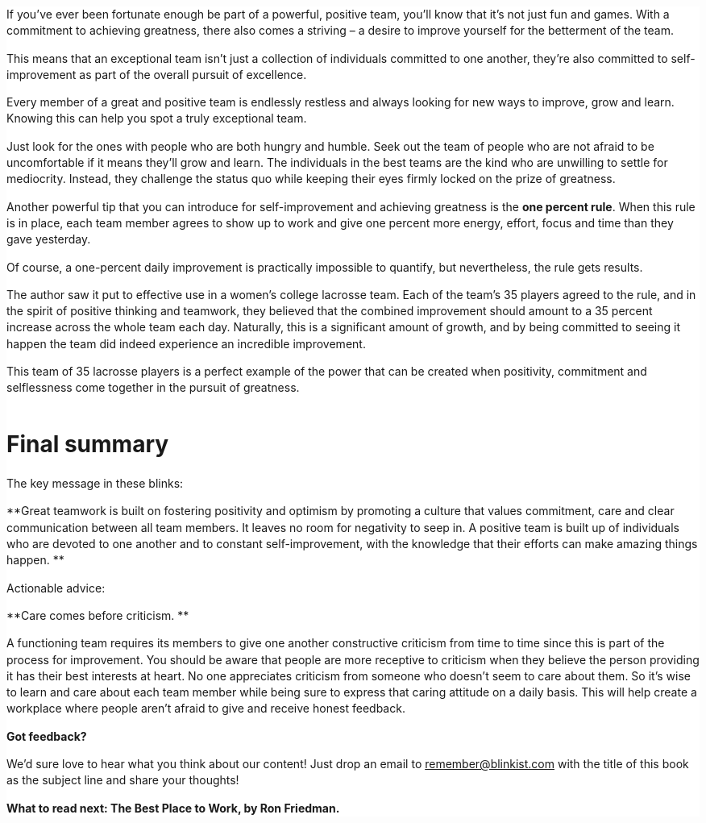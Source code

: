 If you’ve ever been fortunate enough be part of a powerful, positive team, you’ll know that it’s not just fun and games. With a commitment to achieving greatness, there also comes a striving – a desire to improve yourself for the betterment of the team.

This means that an exceptional team isn’t just a collection of individuals committed to one another, they’re also committed to self-improvement as part of the overall pursuit of excellence.

Every member of a great and positive team is endlessly restless and always looking for new ways to improve, grow and learn. Knowing this can help you spot a truly exceptional team.

Just look for the ones with people who are both hungry and humble. Seek out the team of people who are not afraid to be uncomfortable if it means they’ll grow and learn. The individuals in the best teams are the kind who are unwilling to settle for mediocrity. Instead, they challenge the status quo while keeping their eyes firmly locked on the prize of greatness.

Another powerful tip that you can introduce for self-improvement and achieving greatness is the **one percent rule**. When this rule is in place, each team member agrees to show up to work and give one percent more energy, effort, focus and time than they gave yesterday.

Of course, a one-percent daily improvement is practically impossible to quantify, but nevertheless, the rule gets results.

The author saw it put to effective use in a women’s college lacrosse team. Each of the team’s 35 players agreed to the rule, and in the spirit of positive thinking and teamwork, they believed that the combined improvement should amount to a 35 percent increase across the whole team each day. Naturally, this is a significant amount of growth, and by being committed to seeing it happen the team did indeed experience an incredible improvement.

This team of 35 lacrosse players is a perfect example of the power that can be created when positivity, commitment and selflessness come together in the pursuit of greatness.

# Final summary

The key message in these blinks:

**Great teamwork is built on fostering positivity and optimism by promoting a culture that values commitment, care and clear communication between all team members. It leaves no room for negativity to seep in. A positive team is built up of individuals who are devoted to one another and to constant self-improvement, with the knowledge that their efforts can make amazing things happen. **

Actionable advice:

**Care comes before criticism. **

A functioning team requires its members to give one another constructive criticism from time to time since this is part of the process for improvement. You should be aware that people are more receptive to criticism when they believe the person providing it has their best interests at heart. No one appreciates criticism from someone who doesn’t seem to care about them. So it’s wise to learn and care about each team member while being sure to express that caring attitude on a daily basis. This will help create a workplace where people aren’t afraid to give and receive honest feedback.

**Got feedback?**

We’d sure love to hear what you think about our content! Just drop an email to remember@blinkist.com with the title of this book as the subject line and share your thoughts!

**What to read next: ******The Best Place to Work******, by Ron Friedman.**
